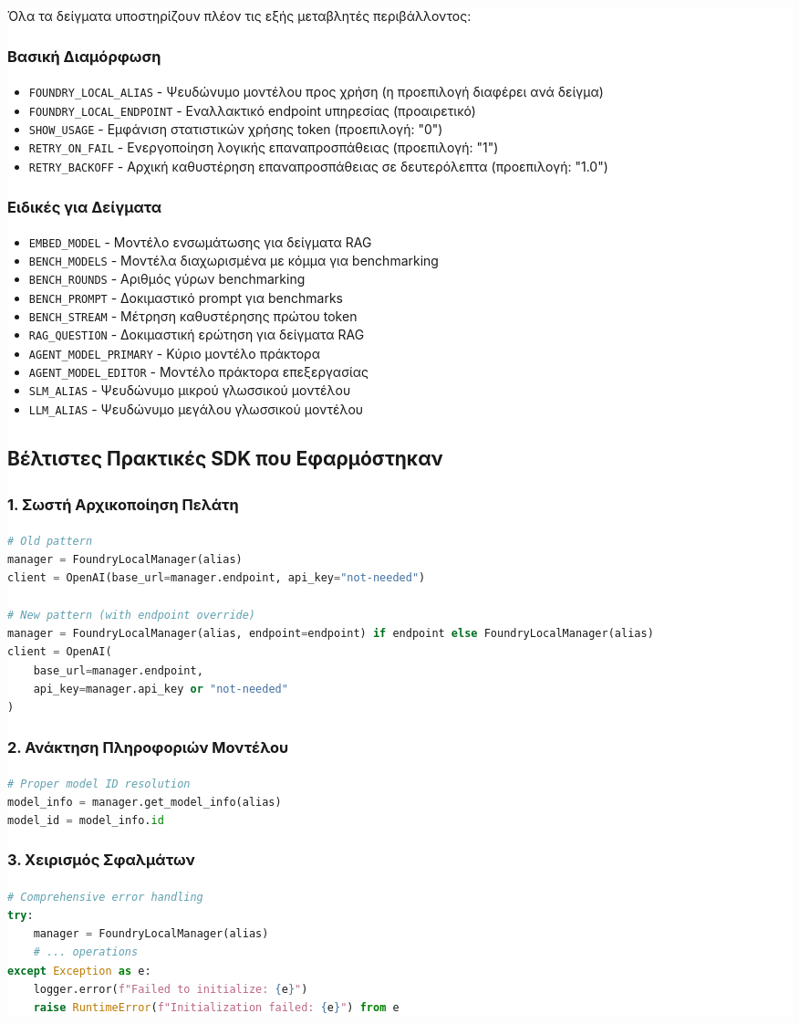 Όλα τα δείγματα υποστηρίζουν πλέον τις εξής μεταβλητές περιβάλλοντος:

### Βασική Διαμόρφωση
- `FOUNDRY_LOCAL_ALIAS` - Ψευδώνυμο μοντέλου προς χρήση (η προεπιλογή διαφέρει ανά δείγμα)
- `FOUNDRY_LOCAL_ENDPOINT` - Εναλλακτικό endpoint υπηρεσίας (προαιρετικό)
- `SHOW_USAGE` - Εμφάνιση στατιστικών χρήσης token (προεπιλογή: "0")
- `RETRY_ON_FAIL` - Ενεργοποίηση λογικής επαναπροσπάθειας (προεπιλογή: "1")
- `RETRY_BACKOFF` - Αρχική καθυστέρηση επαναπροσπάθειας σε δευτερόλεπτα (προεπιλογή: "1.0")

### Ειδικές για Δείγματα
- `EMBED_MODEL` - Μοντέλο ενσωμάτωσης για δείγματα RAG
- `BENCH_MODELS` - Μοντέλα διαχωρισμένα με κόμμα για benchmarking
- `BENCH_ROUNDS` - Αριθμός γύρων benchmarking
- `BENCH_PROMPT` - Δοκιμαστικό prompt για benchmarks
- `BENCH_STREAM` - Μέτρηση καθυστέρησης πρώτου token
- `RAG_QUESTION` - Δοκιμαστική ερώτηση για δείγματα RAG
- `AGENT_MODEL_PRIMARY` - Κύριο μοντέλο πράκτορα
- `AGENT_MODEL_EDITOR` - Μοντέλο πράκτορα επεξεργασίας
- `SLM_ALIAS` - Ψευδώνυμο μικρού γλωσσικού μοντέλου
- `LLM_ALIAS` - Ψευδώνυμο μεγάλου γλωσσικού μοντέλου

## Βέλτιστες Πρακτικές SDK που Εφαρμόστηκαν

### 1. Σωστή Αρχικοποίηση Πελάτη
```python
# Old pattern
manager = FoundryLocalManager(alias)
client = OpenAI(base_url=manager.endpoint, api_key="not-needed")

# New pattern (with endpoint override)
manager = FoundryLocalManager(alias, endpoint=endpoint) if endpoint else FoundryLocalManager(alias)
client = OpenAI(
    base_url=manager.endpoint,
    api_key=manager.api_key or "not-needed"
)
```

### 2. Ανάκτηση Πληροφοριών Μοντέλου
```python
# Proper model ID resolution
model_info = manager.get_model_info(alias)
model_id = model_info.id
```

### 3. Χειρισμός Σφαλμάτων
```python
# Comprehensive error handling
try:
    manager = FoundryLocalManager(alias)
    # ... operations
except Exception as e:
    logger.error(f"Failed to initialize: {e}")
    raise RuntimeError(f"Initialization failed: {e}") from e
```
